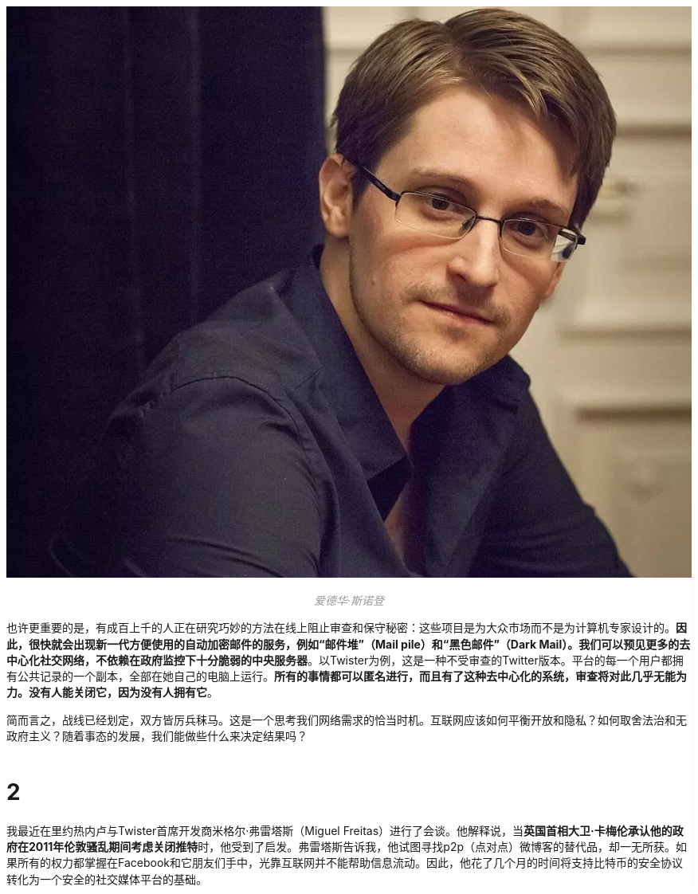 ![](4.png)
_<center><font color=#999>爱德华·斯诺登</font></center>_


也许更重要的是，有成百上千的人正在研究巧妙的方法在线上阻止审查和保守秘密：这些项目是为大众市场而不是为计算机专家设计的。**因此，很快就会出现新一代方便使用的自动加密邮件的服务，例如“邮件堆”（Mail pile）和“黑色邮件”（Dark Mail）。我们可以预见更多的去中心化社交网络，不依赖在政府监控下十分脆弱的中央服务器**。以Twister为例，这是一种不受审查的Twitter版本。平台的每一个用户都拥有公共记录的一个副本，全部在她自己的电脑上运行。**所有的事情都可以匿名进行，而且有了这种去中心化的系统，审查将对此几乎无能为力。没有人能关闭它，因为没有人拥有它**。

简而言之，战线已经划定，双方皆厉兵秣马。这是一个思考我们网络需求的恰当时机。互联网应该如何平衡开放和隐私？如何取舍法治和无政府主义？随着事态的发展，我们能做些什么来决定结果吗？

# 2

我最近在里约热内卢与Twister首席开发商米格尔·弗雷塔斯（Miguel Freitas）进行了会谈。他解释说，当**英国首相大卫·卡梅伦承认他的政府在2011年伦敦骚乱期间考虑关闭推特**时，他受到了启发。弗雷塔斯告诉我，他试图寻找p2p（点对点）微博客的替代品，却一无所获。如果所有的权力都掌握在Facebook和它朋友们手中，光靠互联网并不能帮助信息流动。因此，他花了几个月的时间将支持比特币的安全协议转化为一个安全的社交媒体平台的基础。

